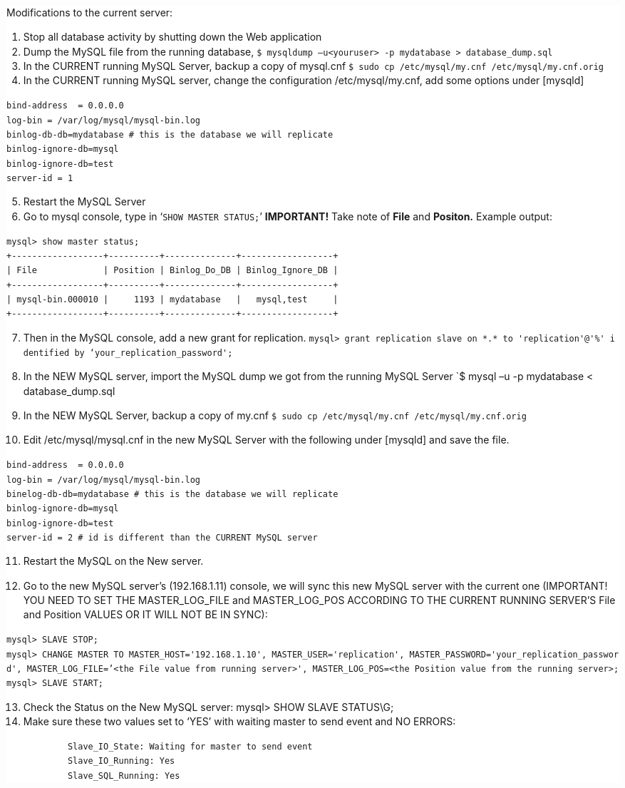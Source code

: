 Modifications to the current server:
1.	Stop all database activity by shutting down the Web application
2.	Dump the MySQL file from the running database,
`$ mysqldump –u<youruser> -p mydatabase > database_dump.sql`
3.	In the CURRENT running MySQL Server, backup a copy of mysql.cnf
`$ sudo cp /etc/mysql/my.cnf /etc/mysql/my.cnf.orig`
4.	In the CURRENT running MySQL server, change the configuration /etc/mysql/my.cnf, add some options under [mysqld]
```
bind-address  = 0.0.0.0
log-bin = /var/log/mysql/mysql-bin.log
binlog-db-db=mydatabase # this is the database we will replicate
binlog-ignore-db=mysql
binlog-ignore-db=test
server-id = 1
```
5.	Restart the MySQL Server
6.	Go to mysql console, type in ‘`SHOW MASTER STATUS;`’
**IMPORTANT!** Take note of **File** and **Positon.**
Example output:
```
mysql> show master status;
+------------------+----------+--------------+------------------+
| File             | Position | Binlog_Do_DB | Binlog_Ignore_DB |
+------------------+----------+--------------+------------------+
| mysql-bin.000010 |     1193 | mydatabase   |   mysql,test     |
+------------------+----------+--------------+------------------+
```

7.	Then in the MySQL console, add a new grant for replication.
`mysql> grant replication slave on *.* to 'replication'@'%' identified by ‘your_replication_password';`

8.	In the NEW MySQL server, import the MySQL dump we got from the running MySQL Server
`$ mysql –u<youruser> -p<yourpassword> mydatabase < database_dump.sql
9.	In the NEW MySQL Server, backup a copy of my.cnf
`$ sudo cp /etc/mysql/my.cnf /etc/mysql/my.cnf.orig`
10.	Edit /etc/mysql/mysql.cnf in the new MySQL Server with the following under [mysqld] and save the file. 
```
bind-address  = 0.0.0.0
log-bin = /var/log/mysql/mysql-bin.log
binelog-db-db=mydatabase # this is the database we will replicate
binlog-ignore-db=mysql
binlog-ignore-db=test
server-id = 2 # id is different than the CURRENT MySQL server
```
11.	Restart the MySQL on the New server.

12.	Go to the new MySQL server’s  (192.168.1.11) console, we will sync this new MySQL server with the current one (IMPORTANT! YOU NEED TO SET THE MASTER_LOG_FILE and MASTER_LOG_POS ACCORDING TO THE CURRENT RUNNING SERVER’S File and Position VALUES OR IT WILL NOT BE IN SYNC):
```
mysql> SLAVE STOP;
mysql> CHANGE MASTER TO MASTER_HOST='192.168.1.10', MASTER_USER='replication', MASTER_PASSWORD='your_replication_password', MASTER_LOG_FILE=’<the File value from running server>', MASTER_LOG_POS=<the Position value from the running server>;
mysql> SLAVE START;
```
13.	Check the Status on the New MySQL server:
mysql> SHOW SLAVE STATUS\G;
14.	Make sure these two values set to ‘YES’ with waiting master to send event and NO ERRORS:
```
            Slave_IO_State: Waiting for master to send event
            Slave_IO_Running: Yes
            Slave_SQL_Running: Yes
```